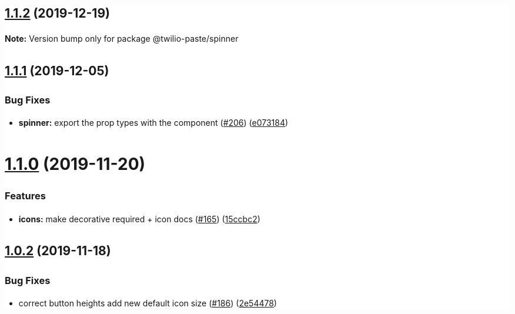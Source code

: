 



## [1.1.2](https://github.com/twilio-labs/paste/compare/@twilio-paste/spinner@1.1.1...@twilio-paste/spinner@1.1.2) (2019-12-19)

**Note:** Version bump only for package @twilio-paste/spinner





## [1.1.1](https://github.com/twilio-labs/paste/compare/@twilio-paste/spinner@1.1.0...@twilio-paste/spinner@1.1.1) (2019-12-05)


### Bug Fixes

* **spinner:** export the prop types with the component ([#206](https://github.com/twilio-labs/paste/issues/206)) ([e073184](https://github.com/twilio-labs/paste/commit/e073184dbec47ae4572732b2962cf28e8521adb4))





# [1.1.0](https://github.com/twilio-labs/paste/compare/@twilio-paste/spinner@1.0.2...@twilio-paste/spinner@1.1.0) (2019-11-20)


### Features

* **icons:** make decorative required + icon docs ([#165](https://github.com/twilio-labs/paste/issues/165)) ([15ccbc2](https://github.com/twilio-labs/paste/commit/15ccbc2e0f259d60af83bf8503c8ee18a1191cb8))





## [1.0.2](https://github.com/twilio-labs/paste/compare/@twilio-paste/spinner@1.0.1...@twilio-paste/spinner@1.0.2) (2019-11-18)


### Bug Fixes

* correct button heights add new default icon size ([#186](https://github.com/twilio-labs/paste/issues/186)) ([2e54478](https://github.com/twilio-labs/paste/commit/2e54478f975cb1930bd6d397d1214947db97c2a3))




